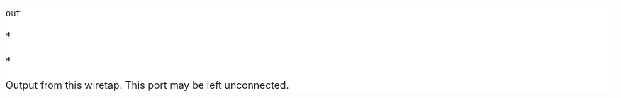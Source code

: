 </th>
</tr>
<tr>
<td valign="top">

`out` 

</td>
<td valign="top">

\*

</td>
<td valign="top">

\*

</td>
<td valign="top">

Output from this wiretap. This port may be left unconnected.

</td>
</tr>
</table>

